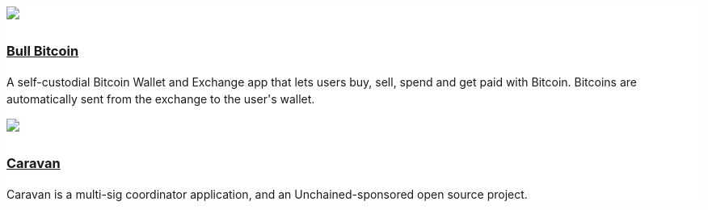 
<div class="project">
  <div class="project-logo">
  <a href="https://www.bullbitcoin.com/" target="_blank">
    <img src="/img/case-studies-logos/bull-bitcoin-130.png" />
  </a>
  </div>
  <div class="tagline">
  <h3>
    <a href="https://www.bullbitcoin.com/" target="_blank">Bull Bitcoin</a>
  </h3>
  <p>A self-custodial Bitcoin Wallet and Exchange app that lets users buy, sell, spend and get paid with Bitcoin. Bitcoins are automatically sent from the exchange to the user's wallet.</p>
  </div>
</div>


<div class="project">
  <div class="project-logo">
  <a href="https://www.caravanmultisig.com/" target="_blank">
    <img src="/img/case-studies-logos/caravan-130.png" />
  </a>
  </div>
  <div class="tagline">
  <h3>
    <a href="https://www.caravanmultisig.com/#/" target="_blank">Caravan</a>
  </h3>
  <p>Caravan is a multi-sig coordinator application, and an Unchained-sponsored open source project.</p>
  </div>
</div>


<div class="project">
  <div class=project-logo>
    <a href="https://covebitcoinwallet.com/" target="_blank">